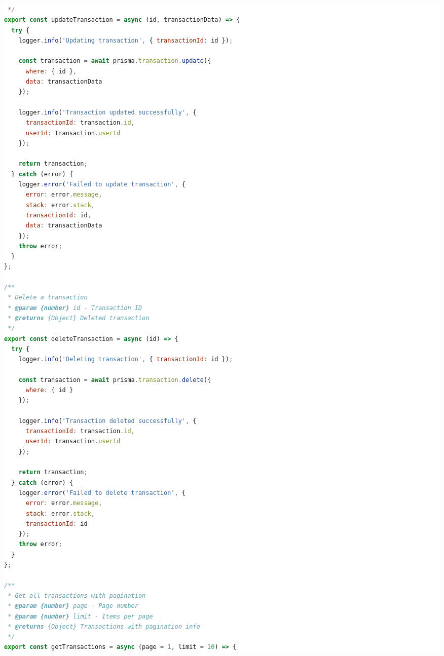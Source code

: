 ````javascript
 */
export const updateTransaction = async (id, transactionData) => {
  try {
    logger.info('Updating transaction', { transactionId: id });
    
    const transaction = await prisma.transaction.update({
      where: { id },
      data: transactionData
    });
    
    logger.info('Transaction updated successfully', { 
      transactionId: transaction.id,
      userId: transaction.userId 
    });
    
    return transaction;
  } catch (error) {
    logger.error('Failed to update transaction', { 
      error: error.message,
      stack: error.stack,
      transactionId: id,
      data: transactionData
    });
    throw error;
  }
};

/**
 * Delete a transaction
 * @param {number} id - Transaction ID
 * @returns {Object} Deleted transaction
 */
export const deleteTransaction = async (id) => {
  try {
    logger.info('Deleting transaction', { transactionId: id });
    
    const transaction = await prisma.transaction.delete({
      where: { id }
    });
    
    logger.info('Transaction deleted successfully', { 
      transactionId: transaction.id,
      userId: transaction.userId 
    });
    
    return transaction;
  } catch (error) {
    logger.error('Failed to delete transaction', { 
      error: error.message,
      stack: error.stack,
      transactionId: id
    });
    throw error;
  }
};

/**
 * Get all transactions with pagination
 * @param {number} page - Page number
 * @param {number} limit - Items per page
 * @returns {Object} Transactions with pagination info
 */
export const getTransactions = async (page = 1, limit = 10) => {
````